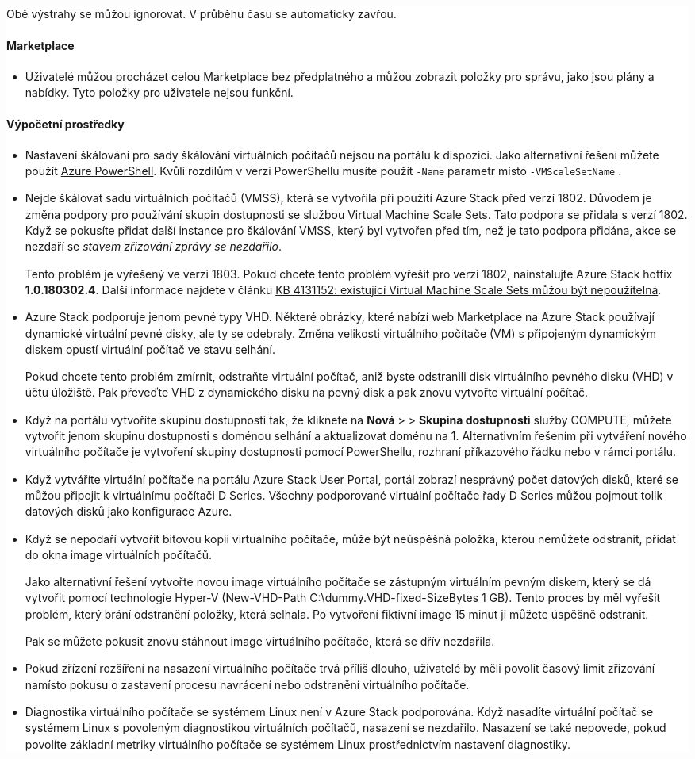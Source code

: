   Obě výstrahy se můžou ignorovat. V průběhu času se automaticky zavřou.  


#### <a name="marketplace"></a>Marketplace
- Uživatelé můžou procházet celou Marketplace bez předplatného a můžou zobrazit položky pro správu, jako jsou plány a nabídky. Tyto položky pro uživatele nejsou funkční.

#### <a name="compute"></a>Výpočetní prostředky
- Nastavení škálování pro sady škálování virtuálních počítačů nejsou na portálu k dispozici. Jako alternativní řešení můžete použít [Azure PowerShell](https://docs.microsoft.com/azure/virtual-machine-scale-sets/virtual-machine-scale-sets-manage-powershell#change-the-capacity-of-a-scale-set). Kvůli rozdílům v verzi PowerShellu musíte použít `-Name` parametr místo `-VMScaleSetName` .

 
- Nejde škálovat sadu virtuálních počítačů (VMSS), která se vytvořila při použití Azure Stack před verzí 1802. Důvodem je změna podpory pro používání skupin dostupnosti se službou Virtual Machine Scale Sets. Tato podpora se přidala s verzí 1802.  Když se pokusíte přidat další instance pro škálování VMSS, který byl vytvořen před tím, než je tato podpora přidána, akce se nezdaří se *stavem zřizování zprávy se nezdařilo*. 

  Tento problém je vyřešený ve verzi 1803. Pokud chcete tento problém vyřešit pro verzi 1802, nainstalujte Azure Stack hotfix **1.0.180302.4**. Další informace najdete v článku [KB 4131152: existující Virtual Machine Scale Sets můžou být nepoužitelná](https://support.microsoft.com/help/4131152). 

- Azure Stack podporuje jenom pevné typy VHD. Některé obrázky, které nabízí web Marketplace na Azure Stack používají dynamické virtuální pevné disky, ale ty se odebraly. Změna velikosti virtuálního počítače (VM) s připojeným dynamickým diskem opustí virtuální počítač ve stavu selhání.

  Pokud chcete tento problém zmírnit, odstraňte virtuální počítač, aniž byste odstranili disk virtuálního pevného disku (VHD) v účtu úložiště. Pak převeďte VHD z dynamického disku na pevný disk a pak znovu vytvořte virtuální počítač.

- Když na portálu vytvoříte skupinu dostupnosti tak, že kliknete na **Nová**  >    >  **Skupina dostupnosti** služby COMPUTE, můžete vytvořit jenom skupinu dostupnosti s doménou selhání a aktualizovat doménu na 1. Alternativním řešením při vytváření nového virtuálního počítače je vytvoření skupiny dostupnosti pomocí PowerShellu, rozhraní příkazového řádku nebo v rámci portálu.

- Když vytváříte virtuální počítače na portálu Azure Stack User Portal, portál zobrazí nesprávný počet datových disků, které se můžou připojit k virtuálnímu počítači D Series. Všechny podporované virtuální počítače řady D Series můžou pojmout tolik datových disků jako konfigurace Azure.

- Když se nepodaří vytvořit bitovou kopii virtuálního počítače, může být neúspěšná položka, kterou nemůžete odstranit, přidat do okna image virtuálních počítačů.

  Jako alternativní řešení vytvořte novou image virtuálního počítače se zástupným virtuálním pevným diskem, který se dá vytvořit pomocí technologie Hyper-V (New-VHD-Path C:\dummy.VHD-fixed-SizeBytes 1 GB). Tento proces by měl vyřešit problém, který brání odstranění položky, která selhala. Po vytvoření fiktivní image 15 minut ji můžete úspěšně odstranit.

  Pak se můžete pokusit znovu stáhnout image virtuálního počítače, která se dřív nezdařila.

-  Pokud zřízení rozšíření na nasazení virtuálního počítače trvá příliš dlouho, uživatelé by měli povolit časový limit zřizování namísto pokusu o zastavení procesu navrácení nebo odstranění virtuálního počítače.  

 
- Diagnostika virtuálního počítače se systémem Linux není v Azure Stack podporována. Když nasadíte virtuální počítač se systémem Linux s povoleným diagnostikou virtuálních počítačů, nasazení se nezdařilo. Nasazení se také nepovede, pokud povolíte základní metriky virtuálního počítače se systémem Linux prostřednictvím nastavení diagnostiky.  
